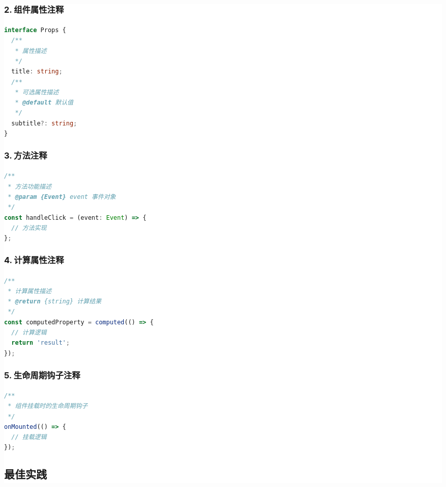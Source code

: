 ### 2. 组件属性注释

```typescript
interface Props {
  /**
   * 属性描述
   */
  title: string;
  /**
   * 可选属性描述
   * @default 默认值
   */
  subtitle?: string;
}
```

### 3. 方法注释

```typescript
/**
 * 方法功能描述
 * @param {Event} event 事件对象
 */
const handleClick = (event: Event) => {
  // 方法实现
};
```

### 4. 计算属性注释

```typescript
/**
 * 计算属性描述
 * @return {string} 计算结果
 */
const computedProperty = computed(() => {
  // 计算逻辑
  return 'result';
});
```

### 5. 生命周期钩子注释

```typescript
/**
 * 组件挂载时的生命周期钩子
 */
onMounted(() => {
  // 挂载逻辑
});
```

## 最佳实践
